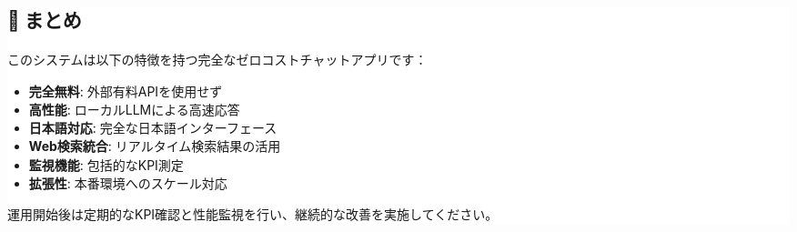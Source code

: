 ## 🎯 まとめ

このシステムは以下の特徴を持つ完全なゼロコストチャットアプリです：

- **完全無料**: 外部有料APIを使用せず
- **高性能**: ローカルLLMによる高速応答
- **日本語対応**: 完全な日本語インターフェース
- **Web検索統合**: リアルタイム検索結果の活用
- **監視機能**: 包括的なKPI測定
- **拡張性**: 本番環境へのスケール対応

運用開始後は定期的なKPI確認と性能監視を行い、継続的な改善を実施してください。 